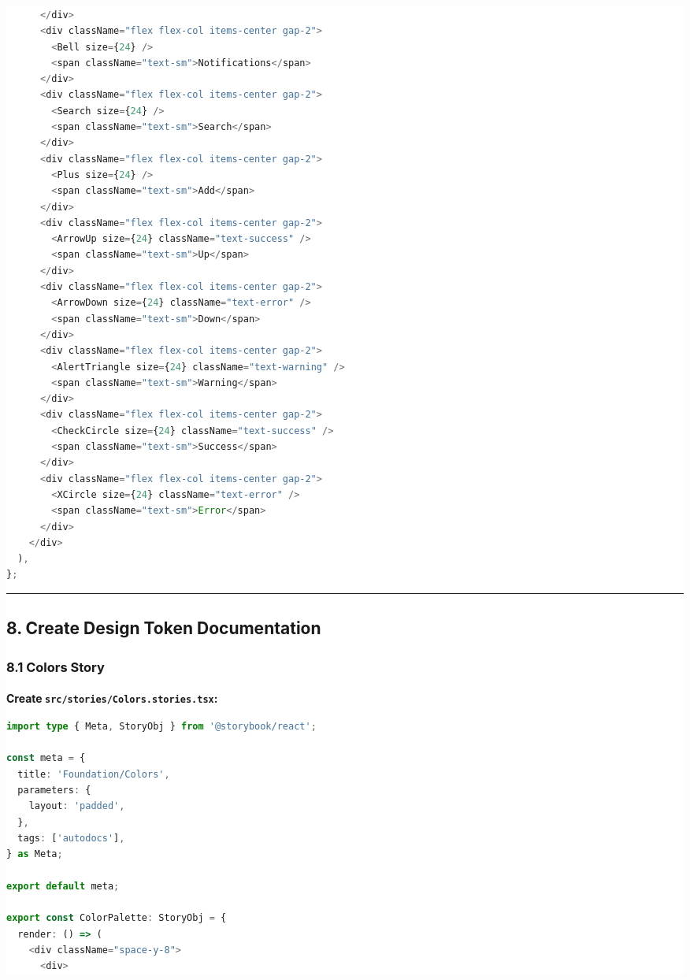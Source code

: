 ```typescript
      </div>
      <div className="flex flex-col items-center gap-2">
        <Bell size={24} />
        <span className="text-sm">Notifications</span>
      </div>
      <div className="flex flex-col items-center gap-2">
        <Search size={24} />
        <span className="text-sm">Search</span>
      </div>
      <div className="flex flex-col items-center gap-2">
        <Plus size={24} />
        <span className="text-sm">Add</span>
      </div>
      <div className="flex flex-col items-center gap-2">
        <ArrowUp size={24} className="text-success" />
        <span className="text-sm">Up</span>
      </div>
      <div className="flex flex-col items-center gap-2">
        <ArrowDown size={24} className="text-error" />
        <span className="text-sm">Down</span>
      </div>
      <div className="flex flex-col items-center gap-2">
        <AlertTriangle size={24} className="text-warning" />
        <span className="text-sm">Warning</span>
      </div>
      <div className="flex flex-col items-center gap-2">
        <CheckCircle size={24} className="text-success" />
        <span className="text-sm">Success</span>
      </div>
      <div className="flex flex-col items-center gap-2">
        <XCircle size={24} className="text-error" />
        <span className="text-sm">Error</span>
      </div>
    </div>
  ),
};
```

---

## 8. Create Design Token Documentation

### 8.1 Colors Story

**Create `src/stories/Colors.stories.tsx`:**

```typescript
import type { Meta, StoryObj } from '@storybook/react';

const meta = {
  title: 'Foundation/Colors',
  parameters: {
    layout: 'padded',
  },
  tags: ['autodocs'],
} as Meta;

export default meta;

export const ColorPalette: StoryObj = {
  render: () => (
    <div className="space-y-8">
      <div>
```